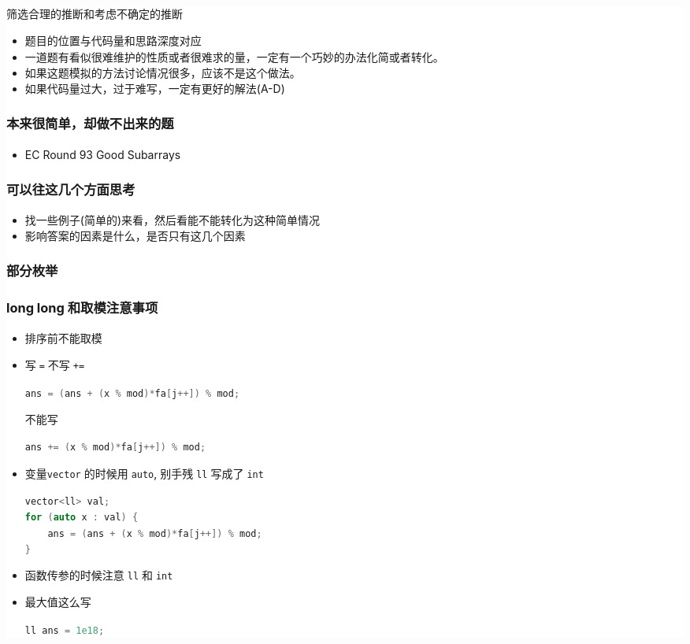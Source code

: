 筛选合理的推断和考虑不确定的推断





* 题目的位置与代码量和思路深度对应
* 一道题有看似很难维护的性质或者很难求的量，一定有一个巧妙的办法化简或者转化。
* 如果这题模拟的方法讨论情况很多，应该不是这个做法。
* 如果代码量过大，过于难写，一定有更好的解法(A-D)

### 本来很简单，却做不出来的题

* EC Round 93   Good Subarrays

### 可以往这几个方面思考

* 找一些例子(简单的)来看，然后看能不能转化为这种简单情况
* 影响答案的因素是什么，是否只有这几个因素





### 部分枚举



### long long 和取模注意事项

* 排序前不能取模

* 写 `=` 不写 `+=`

  ``` cpp
  ans = (ans + (x % mod)*fa[j++]) % mod;
  ```

  不能写 

  ``` cpp
  ans += (x % mod)*fa[j++]) % mod;
  ```

* 变量`vector` 的时候用 `auto`, 别手残 `ll` 写成了 `int`

  ``` cpp
  vector<ll> val;
  for (auto x : val) {
      ans = (ans + (x % mod)*fa[j++]) % mod;
  }       
  ```

* 函数传参的时候注意 `ll` 和 `int`

* 最大值这么写 

  ``` cpp
  ll ans = 1e18;
  ```

  
